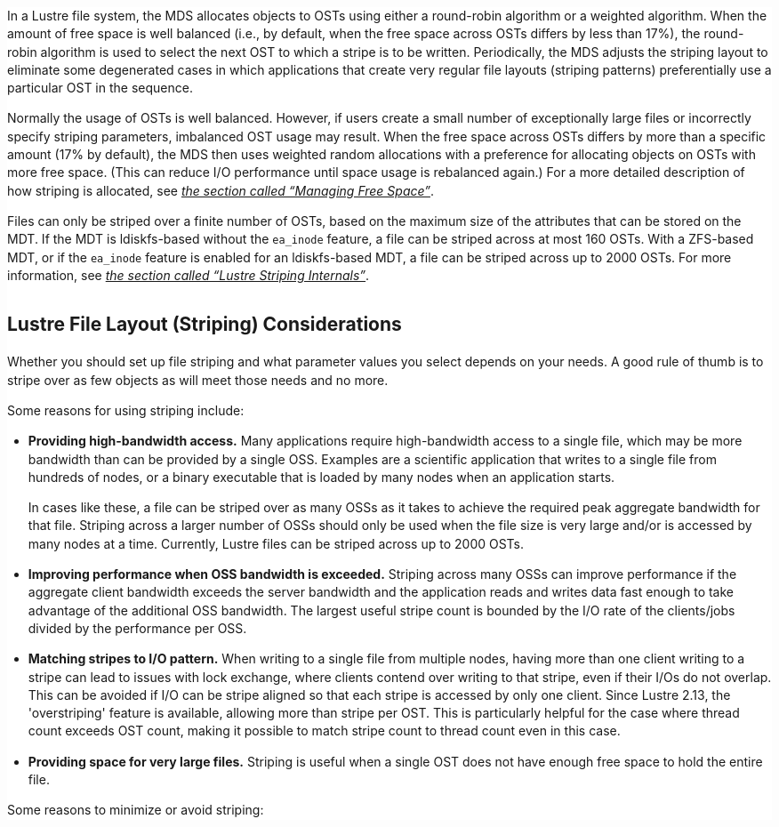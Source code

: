 In a Lustre file system, the MDS allocates objects to OSTs using either a round-robin algorithm or a weighted algorithm. When the amount of free space is well balanced (i.e., by default, when the free space across OSTs differs by less than 17%), the round-robin algorithm is used to select the next OST to which a stripe is to be written. Periodically, the MDS adjusts the striping layout to eliminate some degenerated cases in which applications that create very regular file layouts (striping patterns) preferentially use a particular OST in the sequence.

Normally the usage of OSTs is well balanced. However, if users create a small number of exceptionally large files or incorrectly specify striping parameters, imbalanced OST usage may result. When the free space across OSTs differs by more than a specific amount (17% by default), the MDS then uses weighted random allocations with a preference for allocating objects on OSTs with more free space. (This can reduce I/O performance until space usage is rebalanced again.) For a more detailed description of how striping is allocated, see [*the section called “Managing Free Space”*](#managing-free-space).

Files can only be striped over a finite number of OSTs, based on the maximum size of the attributes that can be stored on the MDT. If the MDT is ldiskfs-based without the `ea_inode` feature, a file can be striped across at most 160 OSTs. With a ZFS-based MDT, or if the `ea_inode` feature is enabled for an ldiskfs-based MDT, a file can be striped across up to 2000 OSTs. For more information, see [*the section called “Lustre Striping Internals”*](#lustre-striping-internals).

## Lustre File Layout (Striping) Considerations

Whether you should set up file striping and what parameter values you select depends on your needs. A good rule of thumb is to stripe over as few objects as will meet those needs and no more.

Some reasons for using striping include:

- **Providing high-bandwidth access.** Many applications require high-bandwidth access to a single file, which may be more bandwidth than can be provided by a single OSS. Examples are a scientific application that writes to a single file from hundreds of nodes, or a binary executable that is loaded by many nodes when an application starts.

  In cases like these, a file can be striped over as many OSSs as it takes to achieve the required peak aggregate bandwidth for that file. Striping across a larger number of OSSs should only be used when the file size is very large and/or is accessed by many nodes at a time. Currently, Lustre files can be striped across up to 2000 OSTs.

- **Improving performance when OSS bandwidth is exceeded.** Striping across many OSSs can improve performance if the aggregate client bandwidth exceeds the server bandwidth and the application reads and writes data fast enough to take advantage of the additional OSS bandwidth. The largest useful stripe count is bounded by the I/O rate of the clients/jobs divided by the performance per OSS.

- **Matching stripes to I/O pattern.** When writing to a single file from multiple nodes, having more than one client writing to a stripe can lead to issues with lock exchange, where clients contend over writing to that stripe, even if their I/Os do not overlap. This can be avoided if I/O can be stripe aligned so that each stripe is accessed by only one client. Since Lustre 2.13, the 'overstriping' feature is available, allowing more than stripe per OST. This is particularly helpful for the case where thread count exceeds OST count, making it possible to match stripe count to thread count even in this case.

- **Providing space for very large files.** Striping is useful when a single OST does not have enough free space to hold the entire file.

Some reasons to minimize or avoid striping:
